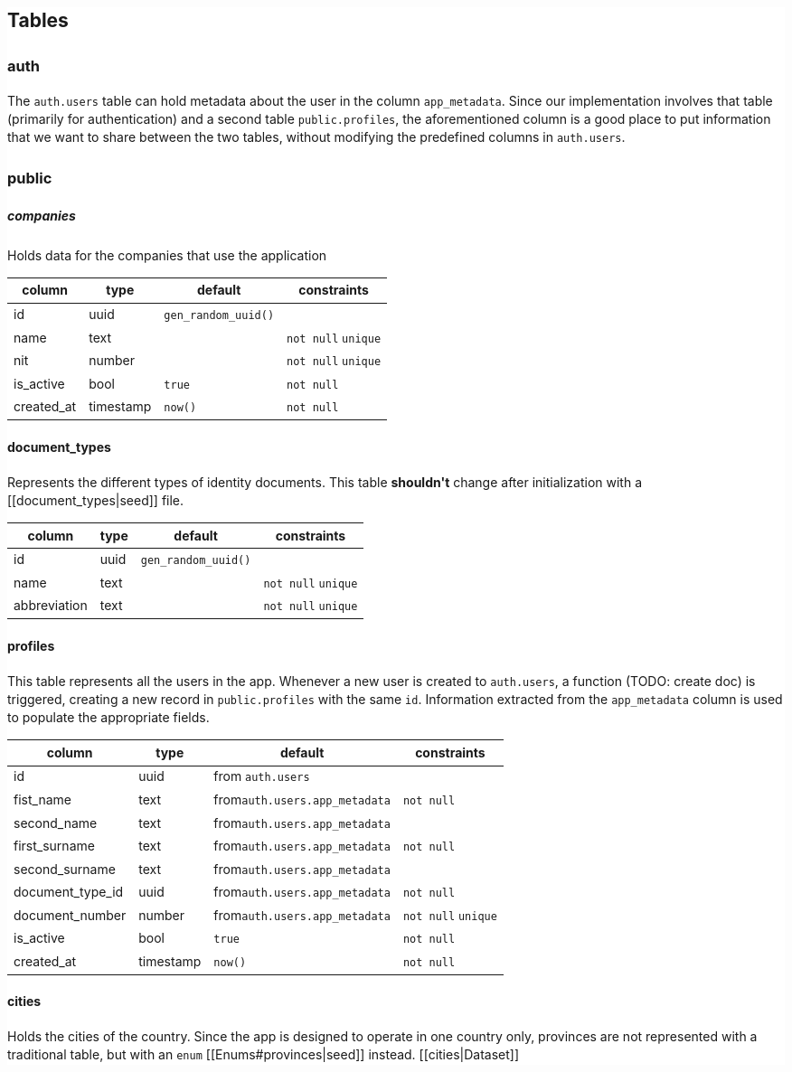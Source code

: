 ## Tables
### auth
The `auth.users` table can hold metadata about the user in the column `app_metadata`. Since our implementation involves that table (primarily for authentication) and a second table `public.profiles`, the aforementioned column is a good place to put information that we want to share between the two tables, without modifying the predefined columns in `auth.users`.
### public
##### companies
Holds data for the companies that use the application

| column     | type      | default             | constraints         |
| ---------- | --------- | ------------------- | ------------------- |
| id         | uuid      | `gen_random_uuid()` |                     |
| name       | text      |                     | `not null` `unique` |
| nit        | number    |                     | `not null` `unique` |
| is_active  | bool      | `true`              | `not null`          |
| created_at | timestamp | `now()`             | `not null`          |
#### document_types
Represents the different types of identity documents. This table **shouldn't** change after initialization with a [[document_types|seed]] file.

| column       | type | default             | constraints         |
| ------------ | ---- | ------------------- | ------------------- |
| id           | uuid | `gen_random_uuid()` |                     |
| name         | text |                     | `not null` `unique` |
| abbreviation | text |                     | `not null` `unique` |
#### profiles
This table represents all the users in the app. Whenever a new user is created to `auth.users`, a function (TODO: create doc) is triggered, creating a new record in `public.profiles` with the same `id`. Information extracted from the `app_metadata` column is used to populate the appropriate fields.

| column           | type      | default                       | constraints         |
| ---------------- | --------- | ----------------------------- | ------------------- |
| id               | uuid      | from `auth.users`             |                     |
| fist_name        | text      | from`auth.users.app_metadata` | `not null`          |
| second_name      | text      | from`auth.users.app_metadata` |                     |
| first_surname    | text      | from`auth.users.app_metadata` | `not null`          |
| second_surname   | text      | from`auth.users.app_metadata` |                     |
| document_type_id | uuid      | from`auth.users.app_metadata` | `not null`          |
| document_number  | number    | from`auth.users.app_metadata` | `not null` `unique` |
| is_active        | bool      | `true`                        | `not null`          |
| created_at       | timestamp | `now()`                       | `not null`          |
#### cities
Holds the cities of the country. Since the app is designed to operate in one country only, provinces are not represented with a traditional table, but with an `enum` [[Enums#provinces|seed]] instead. [[cities|Dataset]]
